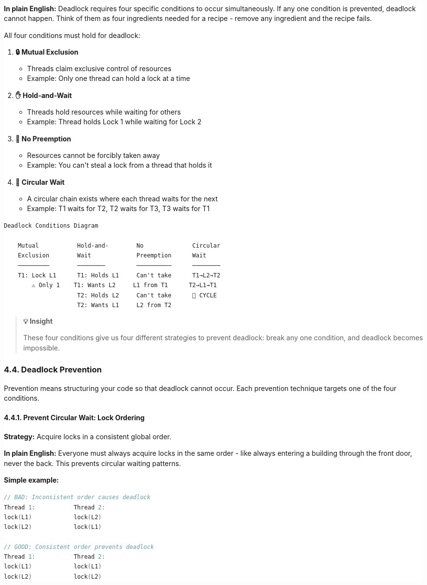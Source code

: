 **In plain English:** Deadlock requires four specific conditions to occur simultaneously. If any one condition is prevented, deadlock cannot happen. Think of them as four ingredients needed for a recipe - remove any ingredient and the recipe fails.

All four conditions must hold for deadlock:

1. **🔒 Mutual Exclusion**
   - Threads claim exclusive control of resources
   - Example: Only one thread can hold a lock at a time

2. **✋ Hold-and-Wait**
   - Threads hold resources while waiting for others
   - Example: Thread holds Lock 1 while waiting for Lock 2

3. **🚫 No Preemption**
   - Resources cannot be forcibly taken away
   - Example: You can't steal a lock from a thread that holds it

4. **🔄 Circular Wait**
   - A circular chain exists where each thread waits for the next
   - Example: T1 waits for T2, T2 waits for T3, T3 waits for T1

```
Deadlock Conditions Diagram

    Mutual           Hold-and-        No              Circular
    Exclusion        Wait             Preemption      Wait
    ─────────        ────────         ──────────      ────────
    T1: Lock L1      T1: Holds L1     Can't take      T1→L2→T2
        ⚠️ Only 1    T1: Wants L2     L1 from T1      T2→L1→T1
                     T2: Holds L2     Can't take      🔄 CYCLE
                     T2: Wants L1     L2 from T2
```

> **💡 Insight**
>
> These four conditions give us four different strategies to prevent deadlock: break any one condition, and deadlock becomes impossible.

### 4.4. Deadlock Prevention

Prevention means structuring your code so that deadlock cannot occur. Each prevention technique targets one of the four conditions.

#### 4.4.1. Prevent Circular Wait: Lock Ordering

**Strategy:** Acquire locks in a consistent global order.

**In plain English:** Everyone must always acquire locks in the same order - like always entering a building through the front door, never the back. This prevents circular waiting patterns.

**Simple example:**

```c
// BAD: Inconsistent order causes deadlock
Thread 1:           Thread 2:
lock(L1)            lock(L2)
lock(L2)            lock(L1)

// GOOD: Consistent order prevents deadlock
Thread 1:           Thread 2:
lock(L1)            lock(L1)
lock(L2)            lock(L2)
```
